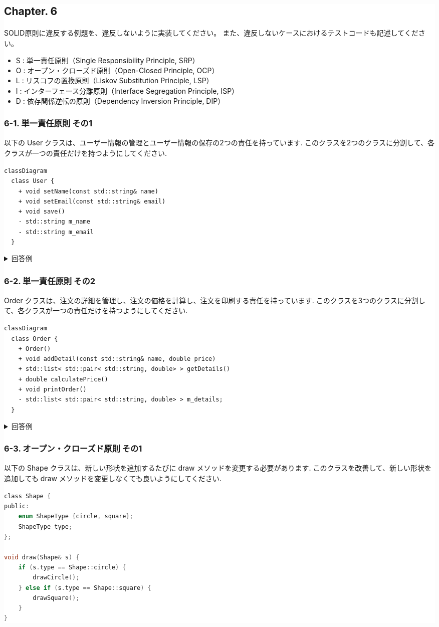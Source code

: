 ## Chapter. 6

SOLID原則に違反する例題を、違反しないように実装してください。
また、違反しないケースにおけるテストコードも記述してください。
* S : 単一責任原則（Single Responsibility Principle, SRP）
* O : オープン・クローズド原則（Open-Closed Principle, OCP）
* L : リスコフの置換原則（Liskov Substitution Principle, LSP）
* I : インターフェース分離原則（Interface Segregation Principle, ISP）
* D : 依存関係逆転の原則（Dependency Inversion Principle, DIP）


### 6-1. 単一責任原則 その1

以下の User クラスは、ユーザー情報の管理とユーザー情報の保存の2つの責任を持っています.
このクラスを2つのクラスに分割して、各クラスが一つの責任だけを持つようにしてください.

```mermaid
classDiagram
  class User {
    + void setName(const std::string& name)
    + void setEmail(const std::string& email)
    + void save()
    - std::string m_name
    - std::string m_email
  }
```

<details><summary>回答例</summary></details>


### 6-2. 単一責任原則 その2
Order クラスは、注文の詳細を管理し、注文の価格を計算し、注文を印刷する責任を持っています.
このクラスを3つのクラスに分割して、各クラスが一つの責任だけを持つようにしてください.

```mermaid
classDiagram
  class Order {
    + Order()
    + void addDetail(const std::string& name, double price)
    + std::list< std::pair< std::string, double> > getDetails()
    + double calculatePrice()
    + void printOrder()
    - std::list< std::pair< std::string, double> > m_details;
  }
```

<details><summary>回答例</summary></details>


### 6-3. オープン・クローズド原則 その1

以下の Shape クラスは、新しい形状を追加するたびに draw メソッドを変更する必要があります.
このクラスを改善して、新しい形状を追加しても draw メソッドを変更しなくても良いようにしてください.

```c
class Shape {
public:
    enum ShapeType {circle, square};
    ShapeType type;
};

void draw(Shape& s) {
    if (s.type == Shape::circle) {
        drawCircle();
    } else if (s.type == Shape::square) {
        drawSquare();
    }
}
```